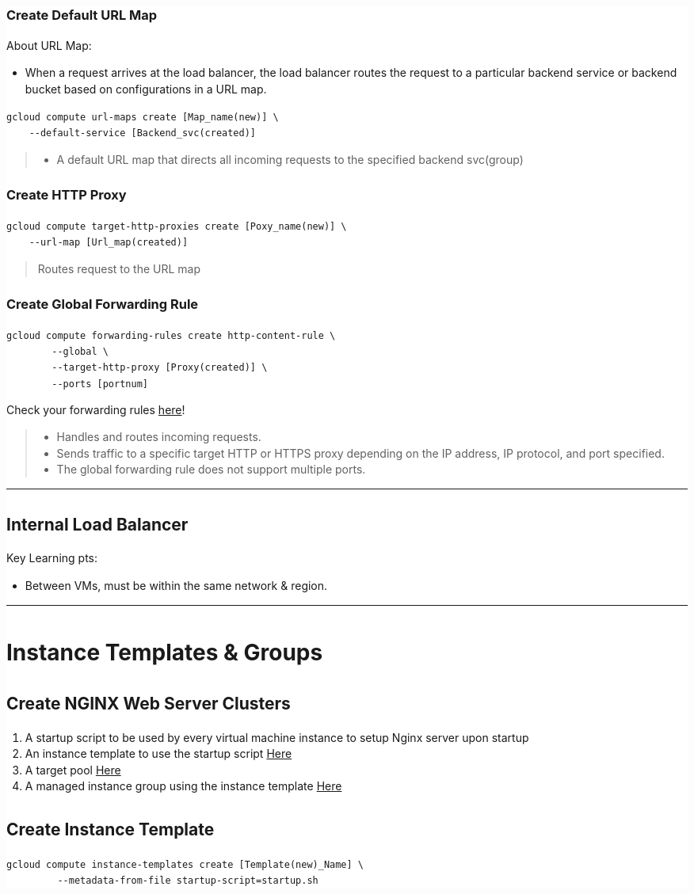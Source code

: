### Create Default URL Map
About URL Map: 
* When a request arrives at the load balancer, the load balancer routes the request to a particular backend service or backend bucket based on configurations in a URL map.
```
gcloud compute url-maps create [Map_name(new)] \
    --default-service [Backend_svc(created)]
```
> * A default URL map that directs all incoming requests to the specified backend svc(group)

### Create HTTP Proxy
``` 
gcloud compute target-http-proxies create [Poxy_name(new)] \
    --url-map [Url_map(created)]
```
> Routes request to the URL map

### Create Global Forwarding Rule
```
gcloud compute forwarding-rules create http-content-rule \
        --global \
        --target-http-proxy [Proxy(created)] \
        --ports [portnum]
```

Check your forwarding rules [here](##List-Forwarding-Rules)!
> * Handles and routes incoming requests.
> * Sends traffic to a specific target HTTP or HTTPS proxy depending on the IP address, IP protocol, and port specified. 
> * The global forwarding rule does not support multiple ports.

---
## Internal Load Balancer
Key Learning pts:
- Between VMs, must be within the same network & region. 
--- 

# Instance Templates & Groups

## Create NGINX Web Server Clusters
1. A startup script to be used by every virtual machine instance to setup Nginx server upon startup
2. An instance template to use the startup script [Here](#Create-Instance-Templates)
3. A target pool [Here](#Create-Target-Group)
4. A managed instance group using the instance template [Here](#Create-MIG)


## Create Instance Template
```
gcloud compute instance-templates create [Template(new)_Name] \
         --metadata-from-file startup-script=startup.sh
```
